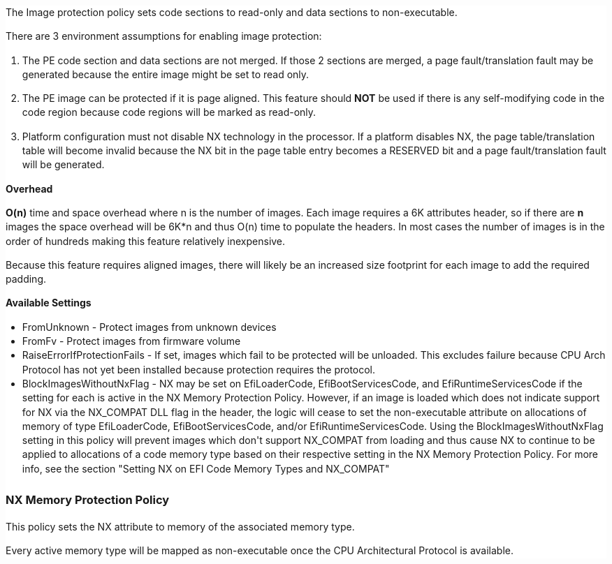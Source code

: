 The Image protection policy sets code sections to read-only and data sections to non-executable.

There are 3 environment assumptions for enabling image protection:

1. The PE code section and data sections are not merged. If those 2 sections are merged, a
page fault/translation fault may be generated because the entire image might be set to read only.

2. The PE image can be protected if it is page aligned. This feature should **NOT** be used if there is any
self-modifying code in the code region because code regions will be marked as read-only.

3. Platform configuration must not disable NX technology in the processor. If a platform disables NX,
the page table/translation table will become invalid because the NX bit in the page table entry becomes
a RESERVED bit and a page fault/translation fault will be generated.

**Overhead**

**O(n)** time and space overhead where n is the number of images. Each image requires a 6K attributes header, so
if there are **n** images the space overhead will be 6K\*n and thus O(n) time to populate the headers. In most
cases the number of images is in the order of hundreds making this feature relatively inexpensive.

Because this feature requires aligned images, there will likely be an increased size footprint for each image to add the required padding.

**Available Settings**

- FromUnknown                  - Protect images from unknown devices
- FromFv                       - Protect images from firmware volume
- RaiseErrorIfProtectionFails  - If set, images which fail to be protected will be unloaded. This excludes failure
because CPU Arch Protocol has not yet been installed because protection requires the protocol.
- BlockImagesWithoutNxFlag     - NX may be set on EfiLoaderCode, EfiBootServicesCode, and EfiRuntimeServicesCode
if the setting for each is active in the NX Memory Protection Policy. However, if an image is loaded which does not indicate support for
NX via the NX_COMPAT DLL flag in the header, the logic will cease to set the non-executable attribute on allocations of memory of
type EfiLoaderCode, EfiBootServicesCode, and/or EfiRuntimeServicesCode. Using the BlockImagesWithoutNxFlag setting
in this policy will prevent images which don't support NX_COMPAT from loading and thus cause NX to continue to be applied
to allocations of a code memory type based on their respective setting in the NX Memory Protection Policy.
For more info, see the section "Setting NX on EFI Code Memory Types and NX_COMPAT"

### **NX Memory Protection Policy**

This policy sets the NX attribute to memory of the associated memory type.

Every active memory type will be mapped as non-executable once the CPU Architectural Protocol is available.
